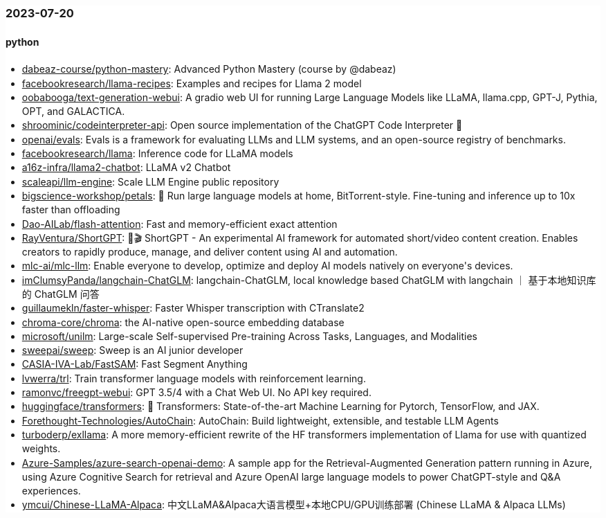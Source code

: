 ### 2023-07-20

#### python
* [dabeaz-course/python-mastery](https://github.com/dabeaz-course/python-mastery): Advanced Python Mastery (course by @dabeaz)
* [facebookresearch/llama-recipes](https://github.com/facebookresearch/llama-recipes): Examples and recipes for Llama 2 model
* [oobabooga/text-generation-webui](https://github.com/oobabooga/text-generation-webui): A gradio web UI for running Large Language Models like LLaMA, llama.cpp, GPT-J, Pythia, OPT, and GALACTICA.
* [shroominic/codeinterpreter-api](https://github.com/shroominic/codeinterpreter-api): Open source implementation of the ChatGPT Code Interpreter 👾
* [openai/evals](https://github.com/openai/evals): Evals is a framework for evaluating LLMs and LLM systems, and an open-source registry of benchmarks.
* [facebookresearch/llama](https://github.com/facebookresearch/llama): Inference code for LLaMA models
* [a16z-infra/llama2-chatbot](https://github.com/a16z-infra/llama2-chatbot): LLaMA v2 Chatbot
* [scaleapi/llm-engine](https://github.com/scaleapi/llm-engine): Scale LLM Engine public repository
* [bigscience-workshop/petals](https://github.com/bigscience-workshop/petals): 🌸 Run large language models at home, BitTorrent-style. Fine-tuning and inference up to 10x faster than offloading
* [Dao-AILab/flash-attention](https://github.com/Dao-AILab/flash-attention): Fast and memory-efficient exact attention
* [RayVentura/ShortGPT](https://github.com/RayVentura/ShortGPT): 🚀🎬 ShortGPT - An experimental AI framework for automated short/video content creation. Enables creators to rapidly produce, manage, and deliver content using AI and automation.
* [mlc-ai/mlc-llm](https://github.com/mlc-ai/mlc-llm): Enable everyone to develop, optimize and deploy AI models natively on everyone's devices.
* [imClumsyPanda/langchain-ChatGLM](https://github.com/imClumsyPanda/langchain-ChatGLM): langchain-ChatGLM, local knowledge based ChatGLM with langchain ｜ 基于本地知识库的 ChatGLM 问答
* [guillaumekln/faster-whisper](https://github.com/guillaumekln/faster-whisper): Faster Whisper transcription with CTranslate2
* [chroma-core/chroma](https://github.com/chroma-core/chroma): the AI-native open-source embedding database
* [microsoft/unilm](https://github.com/microsoft/unilm): Large-scale Self-supervised Pre-training Across Tasks, Languages, and Modalities
* [sweepai/sweep](https://github.com/sweepai/sweep): Sweep is an AI junior developer
* [CASIA-IVA-Lab/FastSAM](https://github.com/CASIA-IVA-Lab/FastSAM): Fast Segment Anything
* [lvwerra/trl](https://github.com/lvwerra/trl): Train transformer language models with reinforcement learning.
* [ramonvc/freegpt-webui](https://github.com/ramonvc/freegpt-webui): GPT 3.5/4 with a Chat Web UI. No API key required.
* [huggingface/transformers](https://github.com/huggingface/transformers): 🤗 Transformers: State-of-the-art Machine Learning for Pytorch, TensorFlow, and JAX.
* [Forethought-Technologies/AutoChain](https://github.com/Forethought-Technologies/AutoChain): AutoChain: Build lightweight, extensible, and testable LLM Agents
* [turboderp/exllama](https://github.com/turboderp/exllama): A more memory-efficient rewrite of the HF transformers implementation of Llama for use with quantized weights.
* [Azure-Samples/azure-search-openai-demo](https://github.com/Azure-Samples/azure-search-openai-demo): A sample app for the Retrieval-Augmented Generation pattern running in Azure, using Azure Cognitive Search for retrieval and Azure OpenAI large language models to power ChatGPT-style and Q&A experiences.
* [ymcui/Chinese-LLaMA-Alpaca](https://github.com/ymcui/Chinese-LLaMA-Alpaca): 中文LLaMA&Alpaca大语言模型+本地CPU/GPU训练部署 (Chinese LLaMA & Alpaca LLMs)
